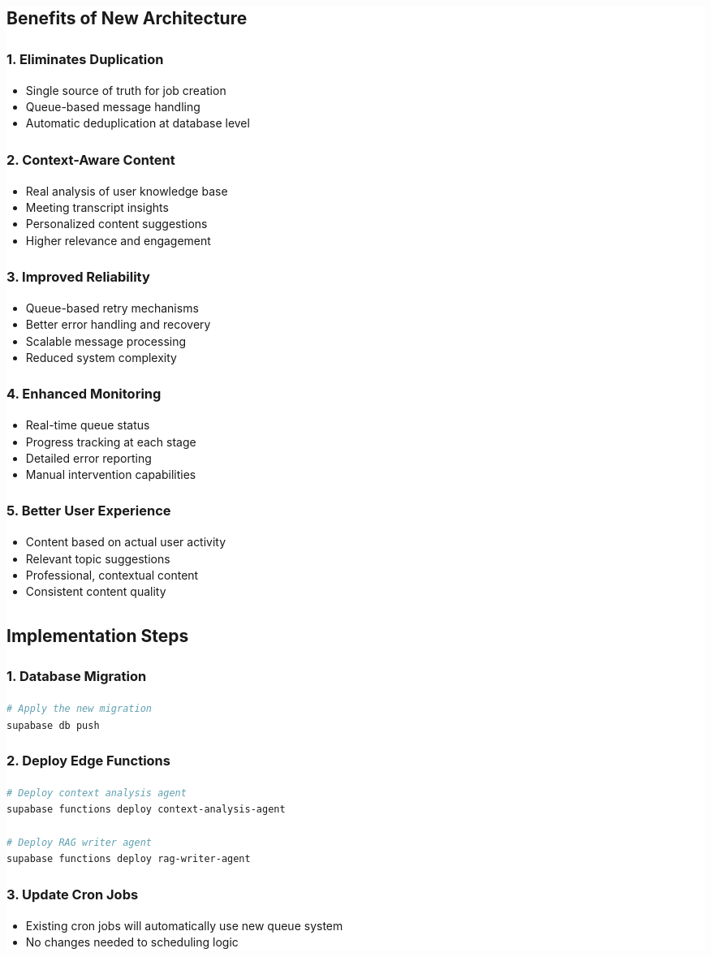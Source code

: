 ## Benefits of New Architecture

### 1. Eliminates Duplication
- Single source of truth for job creation
- Queue-based message handling
- Automatic deduplication at database level

### 2. Context-Aware Content
- Real analysis of user knowledge base
- Meeting transcript insights
- Personalized content suggestions
- Higher relevance and engagement

### 3. Improved Reliability
- Queue-based retry mechanisms
- Better error handling and recovery
- Scalable message processing
- Reduced system complexity

### 4. Enhanced Monitoring
- Real-time queue status
- Progress tracking at each stage
- Detailed error reporting
- Manual intervention capabilities

### 5. Better User Experience
- Content based on actual user activity
- Relevant topic suggestions
- Professional, contextual content
- Consistent content quality

## Implementation Steps

### 1. Database Migration
```bash
# Apply the new migration
supabase db push
```

### 2. Deploy Edge Functions
```bash
# Deploy context analysis agent
supabase functions deploy context-analysis-agent

# Deploy RAG writer agent
supabase functions deploy rag-writer-agent
```

### 3. Update Cron Jobs
- Existing cron jobs will automatically use new queue system
- No changes needed to scheduling logic
